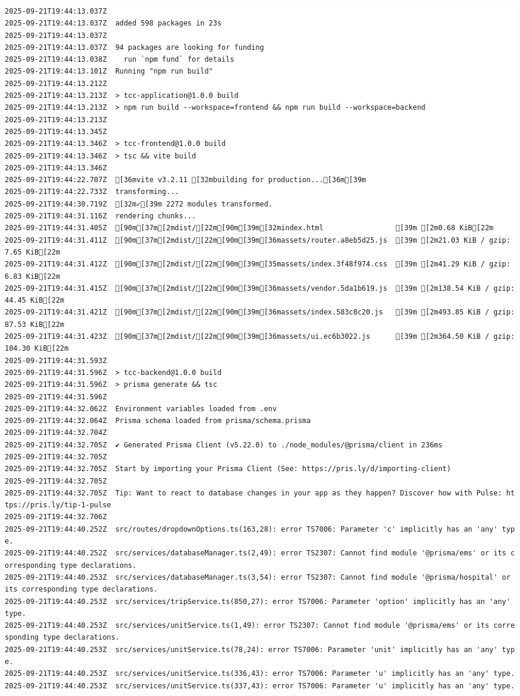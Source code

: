 ```
2025-09-21T19:44:13.037Z  
2025-09-21T19:44:13.037Z  added 598 packages in 23s
2025-09-21T19:44:13.037Z  
2025-09-21T19:44:13.037Z  94 packages are looking for funding
2025-09-21T19:44:13.038Z    run `npm fund` for details
2025-09-21T19:44:13.101Z  Running "npm run build"
2025-09-21T19:44:13.212Z  
2025-09-21T19:44:13.213Z  > tcc-application@1.0.0 build
2025-09-21T19:44:13.213Z  > npm run build --workspace=frontend && npm run build --workspace=backend
2025-09-21T19:44:13.213Z  
2025-09-21T19:44:13.345Z  
2025-09-21T19:44:13.346Z  > tcc-frontend@1.0.0 build
2025-09-21T19:44:13.346Z  > tsc && vite build
2025-09-21T19:44:13.346Z  
2025-09-21T19:44:22.707Z  [36mvite v3.2.11 [32mbuilding for production...[36m[39m
2025-09-21T19:44:22.733Z  transforming...
2025-09-21T19:44:30.719Z  [32m✓[39m 2272 modules transformed.
2025-09-21T19:44:31.116Z  rendering chunks...
2025-09-21T19:44:31.405Z  [90m[37m[2mdist/[22m[90m[39m[32mindex.html                 [39m [2m0.68 KiB[22m
2025-09-21T19:44:31.411Z  [90m[37m[2mdist/[22m[90m[39m[36massets/router.a8eb5d25.js  [39m [2m21.03 KiB / gzip: 7.65 KiB[22m
2025-09-21T19:44:31.412Z  [90m[37m[2mdist/[22m[90m[39m[35massets/index.3f48f974.css  [39m [2m41.29 KiB / gzip: 6.83 KiB[22m
2025-09-21T19:44:31.415Z  [90m[37m[2mdist/[22m[90m[39m[36massets/vendor.5da1b619.js  [39m [2m138.54 KiB / gzip: 44.45 KiB[22m
2025-09-21T19:44:31.421Z  [90m[37m[2mdist/[22m[90m[39m[36massets/index.583c8c20.js   [39m [2m493.85 KiB / gzip: 87.53 KiB[22m
2025-09-21T19:44:31.423Z  [90m[37m[2mdist/[22m[90m[39m[36massets/ui.ec6b3022.js      [39m [2m364.50 KiB / gzip: 104.30 KiB[22m
2025-09-21T19:44:31.593Z  
2025-09-21T19:44:31.596Z  > tcc-backend@1.0.0 build
2025-09-21T19:44:31.596Z  > prisma generate && tsc
2025-09-21T19:44:31.596Z  
2025-09-21T19:44:32.062Z  Environment variables loaded from .env
2025-09-21T19:44:32.064Z  Prisma schema loaded from prisma/schema.prisma
2025-09-21T19:44:32.704Z  
2025-09-21T19:44:32.705Z  ✔ Generated Prisma Client (v5.22.0) to ./node_modules/@prisma/client in 236ms
2025-09-21T19:44:32.705Z  
2025-09-21T19:44:32.705Z  Start by importing your Prisma Client (See: https://pris.ly/d/importing-client)
2025-09-21T19:44:32.705Z  
2025-09-21T19:44:32.705Z  Tip: Want to react to database changes in your app as they happen? Discover how with Pulse: https://pris.ly/tip-1-pulse
2025-09-21T19:44:32.706Z  
2025-09-21T19:44:40.252Z  src/routes/dropdownOptions.ts(163,28): error TS7006: Parameter 'c' implicitly has an 'any' type.
2025-09-21T19:44:40.252Z  src/services/databaseManager.ts(2,49): error TS2307: Cannot find module '@prisma/ems' or its corresponding type declarations.
2025-09-21T19:44:40.253Z  src/services/databaseManager.ts(3,54): error TS2307: Cannot find module '@prisma/hospital' or its corresponding type declarations.
2025-09-21T19:44:40.253Z  src/services/tripService.ts(850,27): error TS7006: Parameter 'option' implicitly has an 'any' type.
2025-09-21T19:44:40.253Z  src/services/unitService.ts(1,49): error TS2307: Cannot find module '@prisma/ems' or its corresponding type declarations.
2025-09-21T19:44:40.253Z  src/services/unitService.ts(78,24): error TS7006: Parameter 'unit' implicitly has an 'any' type.
2025-09-21T19:44:40.253Z  src/services/unitService.ts(336,43): error TS7006: Parameter 'u' implicitly has an 'any' type.
2025-09-21T19:44:40.253Z  src/services/unitService.ts(337,43): error TS7006: Parameter 'u' implicitly has an 'any' type.
```